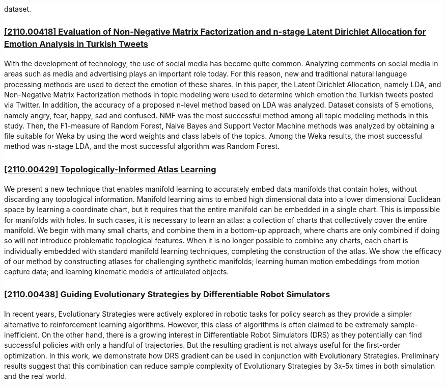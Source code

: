 dataset.

    

### [[2110.00418] Evaluation of Non-Negative Matrix Factorization and n-stage Latent Dirichlet Allocation for Emotion Analysis in Turkish Tweets](http://arxiv.org/abs/2110.00418)


  With the development of technology, the use of social media has become quite
common. Analyzing comments on social media in areas such as media and
advertising plays an important role today. For this reason, new and traditional
natural language processing methods are used to detect the emotion of these
shares. In this paper, the Latent Dirichlet Allocation, namely LDA, and
Non-Negative Matrix Factorization methods in topic modeling were used to
determine which emotion the Turkish tweets posted via Twitter. In addition, the
accuracy of a proposed n-level method based on LDA was analyzed. Dataset
consists of 5 emotions, namely angry, fear, happy, sad and confused. NMF was
the most successful method among all topic modeling methods in this study.
Then, the F1-measure of Random Forest, Naive Bayes and Support Vector Machine
methods was analyzed by obtaining a file suitable for Weka by using the word
weights and class labels of the topics. Among the Weka results, the most
successful method was n-stage LDA, and the most successful algorithm was Random
Forest.

    

### [[2110.00429] Topologically-Informed Atlas Learning](http://arxiv.org/abs/2110.00429)


  We present a new technique that enables manifold learning to accurately embed
data manifolds that contain holes, without discarding any topological
information. Manifold learning aims to embed high dimensional data into a lower
dimensional Euclidean space by learning a coordinate chart, but it requires
that the entire manifold can be embedded in a single chart. This is impossible
for manifolds with holes. In such cases, it is necessary to learn an atlas: a
collection of charts that collectively cover the entire manifold. We begin with
many small charts, and combine them in a bottom-up approach, where charts are
only combined if doing so will not introduce problematic topological features.
When it is no longer possible to combine any charts, each chart is individually
embedded with standard manifold learning techniques, completing the
construction of the atlas. We show the efficacy of our method by constructing
atlases for challenging synthetic manifolds; learning human motion embeddings
from motion capture data; and learning kinematic models of articulated objects.

    

### [[2110.00438] Guiding Evolutionary Strategies by Differentiable Robot Simulators](http://arxiv.org/abs/2110.00438)


  In recent years, Evolutionary Strategies were actively explored in robotic
tasks for policy search as they provide a simpler alternative to reinforcement
learning algorithms. However, this class of algorithms is often claimed to be
extremely sample-inefficient. On the other hand, there is a growing interest in
Differentiable Robot Simulators (DRS) as they potentially can find successful
policies with only a handful of trajectories. But the resulting gradient is not
always useful for the first-order optimization. In this work, we demonstrate
how DRS gradient can be used in conjunction with Evolutionary Strategies.
Preliminary results suggest that this combination can reduce sample complexity
of Evolutionary Strategies by 3x-5x times in both simulation and the real
world.

